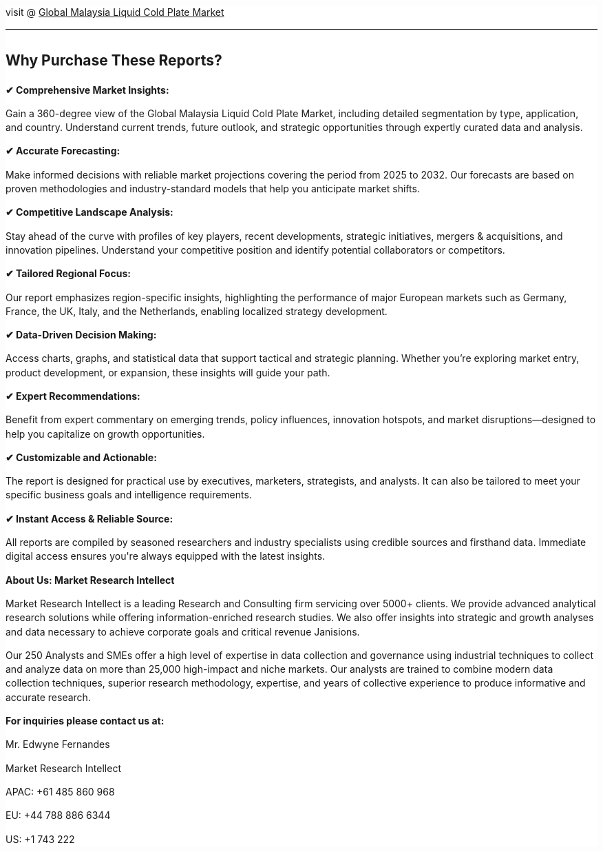 visit&nbsp;@</strong>&nbsp;</span><span class="font-[700]"><a href="https://www.marketresearchintellect.com/product/global-malaysia-liquid-cold-plate-market-size-and-forecast/?utm_source=Linkedin&utm_medium=863" target="_blank" data-tracking-control-name="article-ssr-frontend-pulse_little-text-block" data-tracking-will-navigate="" data-test-link="">Global Malaysia Liquid Cold Plate Market</a></span></p></blockquote><hr /><h2>Why Purchase These Reports?</h2><p><strong>✔ Comprehensive Market Insights:</strong></p><p>Gain a 360-degree view of the Global Malaysia Liquid Cold Plate Market, including detailed segmentation by type, application, and country. Understand current trends, future outlook, and strategic opportunities through expertly curated data and analysis.</p><p><strong>✔ Accurate Forecasting:</strong></p><p>Make informed decisions with reliable market projections covering the period from 2025 to 2032. Our forecasts are based on proven methodologies and industry-standard models that help you anticipate market shifts.</p><p><strong>✔ Competitive Landscape Analysis:</strong></p><p>Stay ahead of the curve with profiles of key players, recent developments, strategic initiatives, mergers &amp; acquisitions, and innovation pipelines. Understand your competitive position and identify potential collaborators or competitors.</p><p><strong>✔ Tailored Regional Focus:</strong></p><p>Our report emphasizes region-specific insights, highlighting the performance of major European markets such as Germany, France, the UK, Italy, and the Netherlands, enabling localized strategy development.</p><p><strong>✔ Data-Driven Decision Making:</strong></p><p>Access charts, graphs, and statistical data that support tactical and strategic planning. Whether you&rsquo;re exploring market entry, product development, or expansion, these insights will guide your path.</p><p><strong>✔ Expert Recommendations:</strong></p><p>Benefit from expert commentary on emerging trends, policy influences, innovation hotspots, and market disruptions&mdash;designed to help you capitalize on growth opportunities.</p><p><strong>✔ Customizable and Actionable:</strong></p><p>The report is designed for practical use by executives, marketers, strategists, and analysts. It can also be tailored to meet your specific business goals and intelligence requirements.</p><p><strong>✔ Instant Access &amp; Reliable Source:</strong></p><p>All reports are compiled by seasoned researchers and industry specialists using credible sources and firsthand data. Immediate digital access ensures you're always equipped with the latest insights.</p><p><strong><span class="font-[700]">About Us: Market Research Intellect</span></strong></p><p><span class="">Market Research Intellect is a leading Research and Consulting firm servicing over 5000+ clients. We provide advanced analytical research solutions while offering information-enriched research studies.&nbsp;</span>We also offer insights into strategic and growth analyses and data necessary to achieve corporate goals and critical revenue Janisions.</p><p><span class="">Our 250 Analysts and SMEs offer a high level of expertise in data collection and governance using industrial techniques to collect and analyze data on more than 25,000 high-impact and niche markets. Our analysts are trained to combine modern data collection techniques, superior research methodology, expertise, and years of collective experience to produce informative and accurate research.</span></p><p><strong>For inquiries please contact us at:</strong></p><p>Mr. Edwyne Fernandes</p><p>Market Research Intellect</p><p>APAC: +61 485 860 968</p><p>EU: +44 788 886 6344</p><p>US: +1 743 222